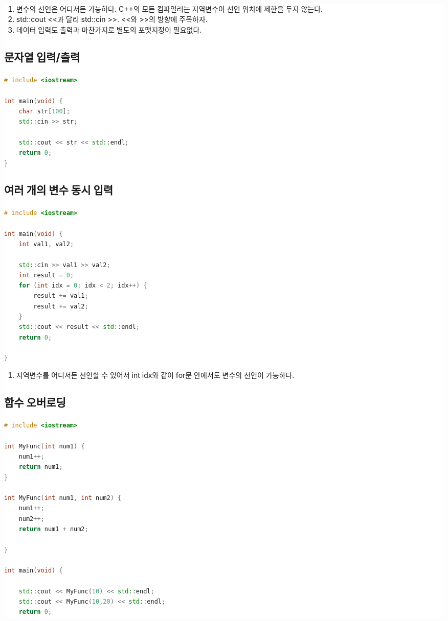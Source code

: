 1. 변수의 선언은 어디서든 가능하다. C++의 모든 컴파일러는 지역변수이 선언 위치에 제한을 두지 않는다.
2. std::cout <<과 달리 std::cin >>.  <<와 >>의 방향에 주목하자.
3. 데이터 입력도 출력과 마찬가지로 별도의 포맷지정이 필요없다.


## 문자열 입력/출력

```cpp
# include <iostream>

int main(void) {
	char str[100];
	std::cin >> str;

	std::cout << str << std::endl;
	return 0;
}
```

## 여러 개의 변수 동시 입력

```cpp
# include <iostream>

int main(void) {
	int val1, val2;

	std::cin >> val1 >> val2;
	int result = 0;
	for (int idx = 0; idx < 2; idx++) {
		result += val1;
		result += val2;
	}
	std::cout << result << std::endl;
	return 0;

}
```

1. 지역변수를 어디서든 선언할 수 있어서 int idx와 같이 for문 안에서도 변수의 선언이 가능하다.


## 함수 오버로딩

```cpp
# include <iostream>

int MyFunc(int num1) {
	num1++;
	return num1;
}

int MyFunc(int num1, int num2) {
	num1++;
	num2++;
	return num1 + num2;

}

int main(void) {
	
	std::cout << MyFunc(10) << std::endl;
	std::cout << MyFunc(10,20) << std::endl;
	return 0;

```